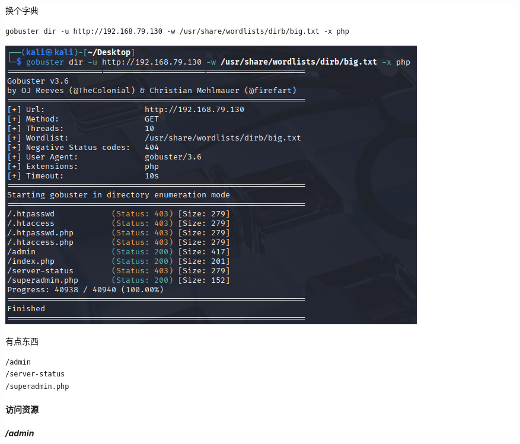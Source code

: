 换个字典

```
gobuster dir -u http://192.168.79.130 -w /usr/share/wordlists/dirb/big.txt -x php
```

![image-20250717100723676](./../../_media/image-20250717100723676.png)

有点东西

```
/admin
/server-status
/superadmin.php
```



#### 访问资源

##### /admin
